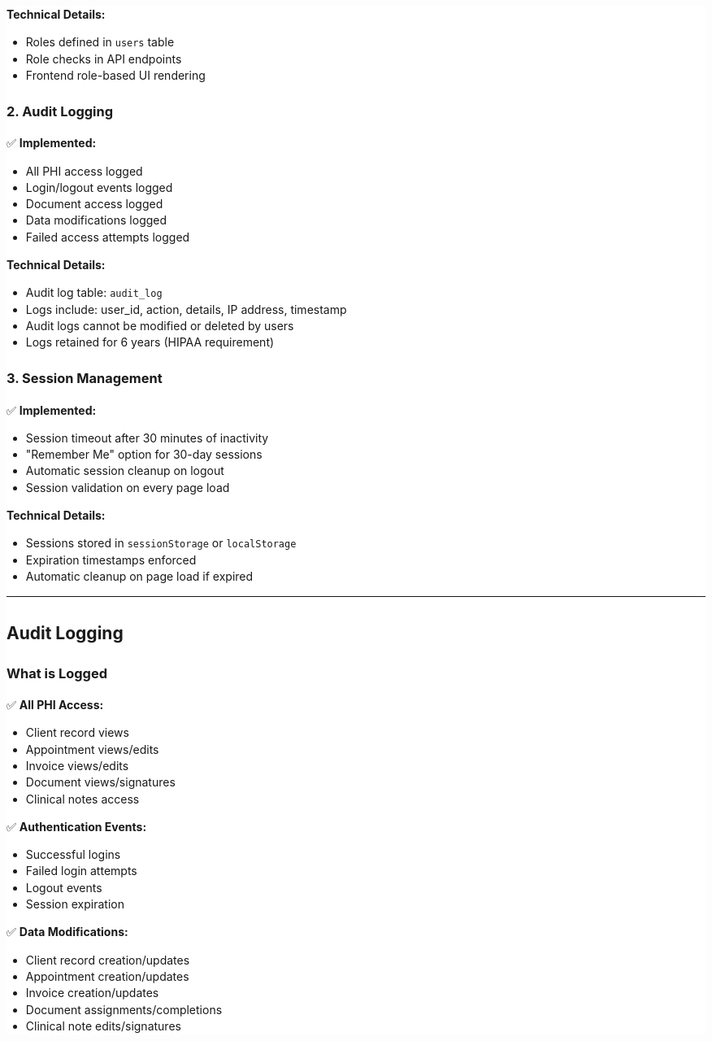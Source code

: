 **Technical Details:**
- Roles defined in `users` table
- Role checks in API endpoints
- Frontend role-based UI rendering

### 2. Audit Logging

✅ **Implemented:**
- All PHI access logged
- Login/logout events logged
- Document access logged
- Data modifications logged
- Failed access attempts logged

**Technical Details:**
- Audit log table: `audit_log`
- Logs include: user_id, action, details, IP address, timestamp
- Audit logs cannot be modified or deleted by users
- Logs retained for 6 years (HIPAA requirement)

### 3. Session Management

✅ **Implemented:**
- Session timeout after 30 minutes of inactivity
- "Remember Me" option for 30-day sessions
- Automatic session cleanup on logout
- Session validation on every page load

**Technical Details:**
- Sessions stored in `sessionStorage` or `localStorage`
- Expiration timestamps enforced
- Automatic cleanup on page load if expired

---

## Audit Logging

### What is Logged

✅ **All PHI Access:**
- Client record views
- Appointment views/edits
- Invoice views/edits
- Document views/signatures
- Clinical notes access

✅ **Authentication Events:**
- Successful logins
- Failed login attempts
- Logout events
- Session expiration

✅ **Data Modifications:**
- Client record creation/updates
- Appointment creation/updates
- Invoice creation/updates
- Document assignments/completions
- Clinical note edits/signatures
